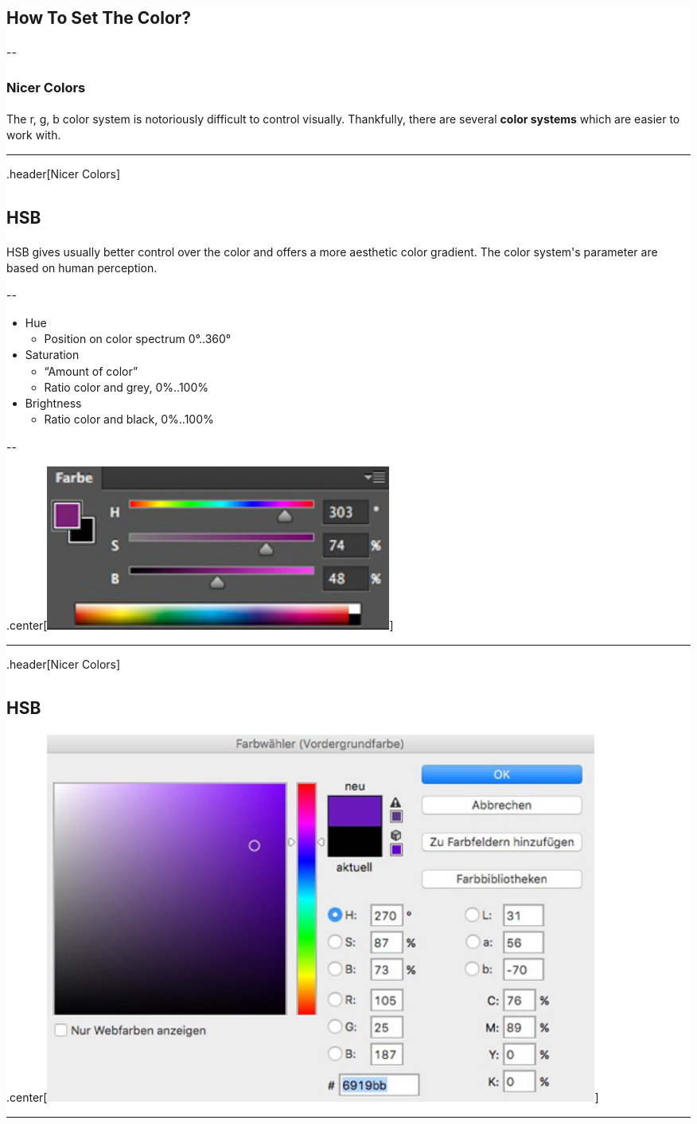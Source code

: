## How To Set The Color?

--

### Nicer Colors

The r, g, b color system is notoriously difficult to control visually. Thankfully, there are several **color systems** which are easier to work with.

---
.header[Nicer Colors]

## HSB

HSB gives usually better control over the color and offers a more aesthetic color gradient. The color system's parameter are based on human perception.

--

* Hue
    * Position on color spectrum 0°..360°
* Saturation
    * “Amount of color”
    * Ratio color and grey, 0%..100%
* Brightness
    * Ratio color and black, 0%..100%

--

.center[<img src="../02_scripts/img/05/ch03_12.png" alt="ch03_12" style="width:50%;">]

---
.header[Nicer Colors]

## HSB

.center[<img src="../02_scripts/img/05/ch03_13.png" alt="ch03_13" style="width:80%;">]

---